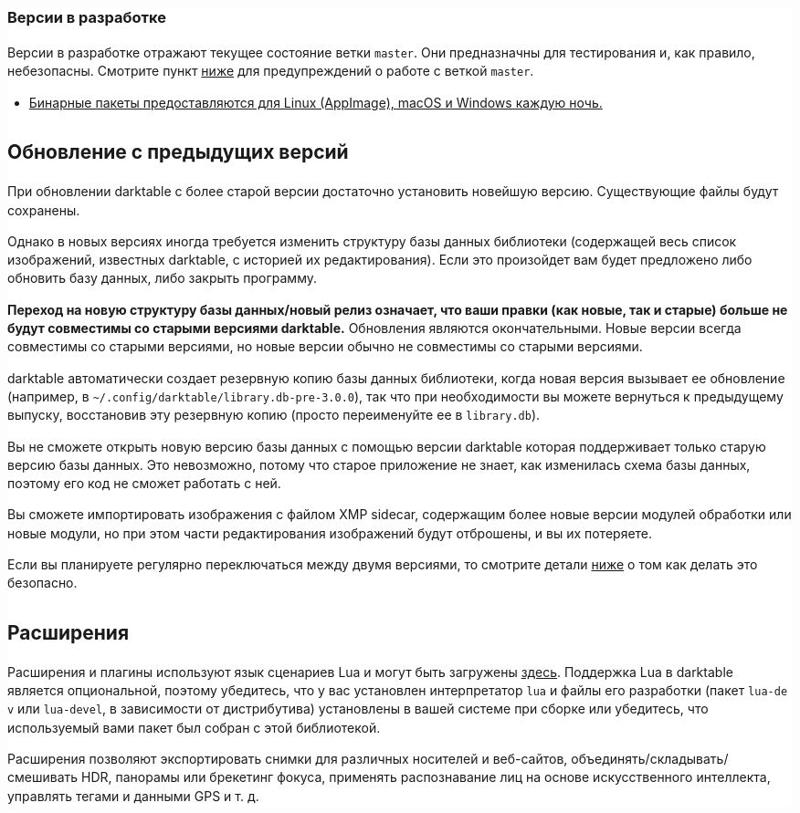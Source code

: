 ### Версии в разработке

Версии в разработке отражают текущее состояние ветки `master`. Они предназначны для тестирования и, как правило, небезопасны. Смотрите пункт [ниже](#исходные-файлы) для предупреждений о работе с веткой `master`.

* [Бинарные пакеты предоставляются для Linux (AppImage), macOS и Windows каждую ночь.](https://github.com/darktable-org/darktable/releases/tag/nightly)

Обновление с предыдущих версий
----------------------------

При обновлении darktable с более старой версии достаточно установить
новейшую версию. Существующие файлы будут сохранены.

Однако в новых версиях иногда требуется изменить структуру базы данных библиотеки
(содержащей весь список изображений, известных darktable, с историей их редактирования). Если это произойдет
вам будет предложено либо обновить базу данных, либо закрыть программу.

**Переход на новую структуру базы данных/новый релиз означает, что ваши правки (как новые, так и старые)
больше не будут совместимы со старыми версиями darktable.** Обновления являются окончательными.
Новые версии всегда совместимы со старыми версиями, но новые версии обычно
не совместимы со старыми версиями.

darktable автоматически создает резервную копию базы данных библиотеки, когда новая версия вызывает ее обновление
(например, в `~/.config/darktable/library.db-pre-3.0.0`), так что
при необходимости вы можете вернуться к предыдущему выпуску, восстановив эту резервную копию
(просто переименуйте ее в `library.db`).

Вы не сможете открыть новую версию базы данных с помощью версии darktable
которая поддерживает только старую версию базы данных. Это невозможно, потому что старое
приложение не знает, как изменилась схема базы данных, поэтому его код не сможет
работать с ней.

Вы сможете импортировать изображения с файлом XMP sidecar, содержащим более новые версии модулей обработки
или новые модули, но при этом части редактирования изображений будут отброшены, и вы их потеряете.

Если вы планируете регулярно переключаться между двумя версиями, то смотрите детали [ниже](#testunstable-version)
о том как делать это безопасно.

Расширения
--------------------

Расширения и плагины используют язык сценариев Lua и могут быть загружены [здесь](https://github.com/darktable-org/lua-scripts). Поддержка Lua в darktable является опциональной, поэтому убедитесь, что у вас установлен интерпретатор `lua` и файлы его разработки (пакет
`lua-dev` или `lua-devel`, в зависимости от дистрибутива) установлены в вашей системе
при сборке или убедитесь, что используемый вами пакет был собран с этой библиотекой.

Расширения позволяют экспортировать снимки для различных носителей и веб-сайтов, объединять/складывать/смешивать HDR, панорамы или брекетинг фокуса,
применять распознавание лиц на основе искусственного интеллекта, управлять тегами и данными GPS и т. д.
